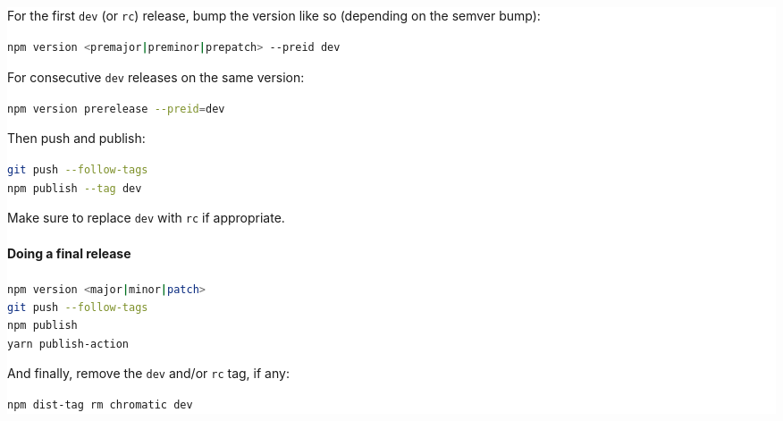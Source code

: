 For the first `dev` (or `rc`) release, bump the version like so (depending on the semver bump):

```sh
npm version <premajor|preminor|prepatch> --preid dev
```

For consecutive `dev` releases on the same version:

```sh
npm version prerelease --preid=dev
```

Then push and publish:

```sh
git push --follow-tags
npm publish --tag dev
```

Make sure to replace `dev` with `rc` if appropriate.

#### Doing a final release

```sh
npm version <major|minor|patch>
git push --follow-tags
npm publish
yarn publish-action
```

And finally, remove the `dev` and/or `rc` tag, if any:

```
npm dist-tag rm chromatic dev
```
